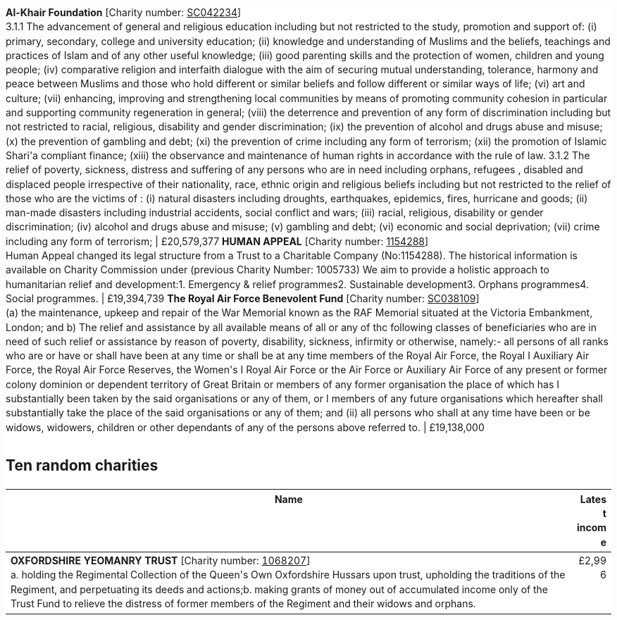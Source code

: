 <strong>Al-Khair Foundation</strong> [Charity number: [SC042234](https://findthatcharity.uk/orgid/GB-SC-SC042234)]<br>3.1.1 The advancement of general and religious education including but not restricted to the study, promotion and support of: (i) primary, secondary, college and university education; (ii) knowledge and understanding of Muslims and the beliefs, teachings and practices of Islam and of any other useful knowledge; (iii) good parenting skills and the protection of women, children and young people; (iv) comparative religion and interfaith dialogue with the aim of securing mutual understanding, tolerance, harmony and peace between Muslims and those who hold different or similar beliefs and follow different or similar ways of life; (vi) art and culture; (vii) enhancing, improving and strengthening local communities by means of promoting community cohesion in particular and supporting community regeneration in general; (viii) the deterrence and prevention of any form of discrimination including but not restricted to racial, religious, disability and gender discrimination; (ix) the prevention of alcohol and drugs abuse and misuse; (x) the prevention of gambling and debt; (xi) the prevention of crime including any form of terrorism; (xii) the promotion of Islamic Shari'a compliant finance; (xiii) the observance and maintenance of human rights in accordance with the rule of law. 3.1.2 The relief of poverty, sickness, distress and suffering of any persons who are in need including orphans, refugees , disabled and displaced people irrespective of their nationality, race, ethnic origin and religious beliefs including but not restricted to the relief of those who are the victims of : (i) natural disasters including droughts, earthquakes, epidemics, fires, hurricane and goods; (ii) man-made disasters including industrial accidents, social conflict and wars; (iii) racial, religious, disability or gender discrimination; (iv) alcohol and drugs abuse and misuse; (v) gambling and debt; (vi) economic and social deprivation; (vii) crime including any form of terrorism; | £20,579,377
<strong>HUMAN APPEAL</strong> [Charity number: [1154288](https://findthatcharity.uk/orgid/GB-CHC-1154288)]<br>Human Appeal changed its legal structure from a Trust to a Charitable Company (No:1154288). The historical information is available on Charity Commission under (previous Charity Number: 1005733) We aim to provide a holistic approach to humanitarian relief and development:1. Emergency & relief programmes2. Sustainable development3. Orphans programmes4. Social programmes. | £19,394,739
<strong>The Royal Air Force Benevolent Fund</strong> [Charity number: [SC038109](https://findthatcharity.uk/orgid/GB-SC-SC038109)]<br>(a) the maintenance, upkeep and repair of the War Memorial known as the RAF Memorial situated at the Victoria Embankment, London; and b) The relief and assistance by all available means of all or any of thc following classes of beneficiaries who are in need of such relief or assistance by reason of poverty, disability, sickness, infirmity or otherwise, namely:- all persons of all ranks who are or have or shall have been at any time or shall be at any time members of the Royal Air Force, the Royal I Auxiliary Air Force, the Royal Air Force Reserves, the Women's I Royal Air Force or the Air Force or Auxiliary Air Force of any present  or former colony dominion or dependent territory of Great Britain or members of any former organisation the place of which has I substantially been taken by the said organisations or any of them, or I members of any future organisations which hereafter shall substantially take the place of the said organisations or any of them; and  (ii) all persons who shall at any time have been or be widows, widowers, children or other dependants of any of the persons above referred to. | £19,138,000


## Ten random charities

Name | Latest income
-----|--------:
<strong>OXFORDSHIRE YEOMANRY TRUST</strong> [Charity number: [1068207](https://findthatcharity.uk/orgid/GB-CHC-1068207)]<br>a. holding the Regimental Collection of the Queen's Own Oxfordshire Hussars upon trust, upholding the traditions of the Regiment, and perpetuating its deeds and actions;b. making grants of money out of accumulated income only of the Trust Fund to relieve the distress of former members of the Regiment and their widows and orphans. | £2,996
